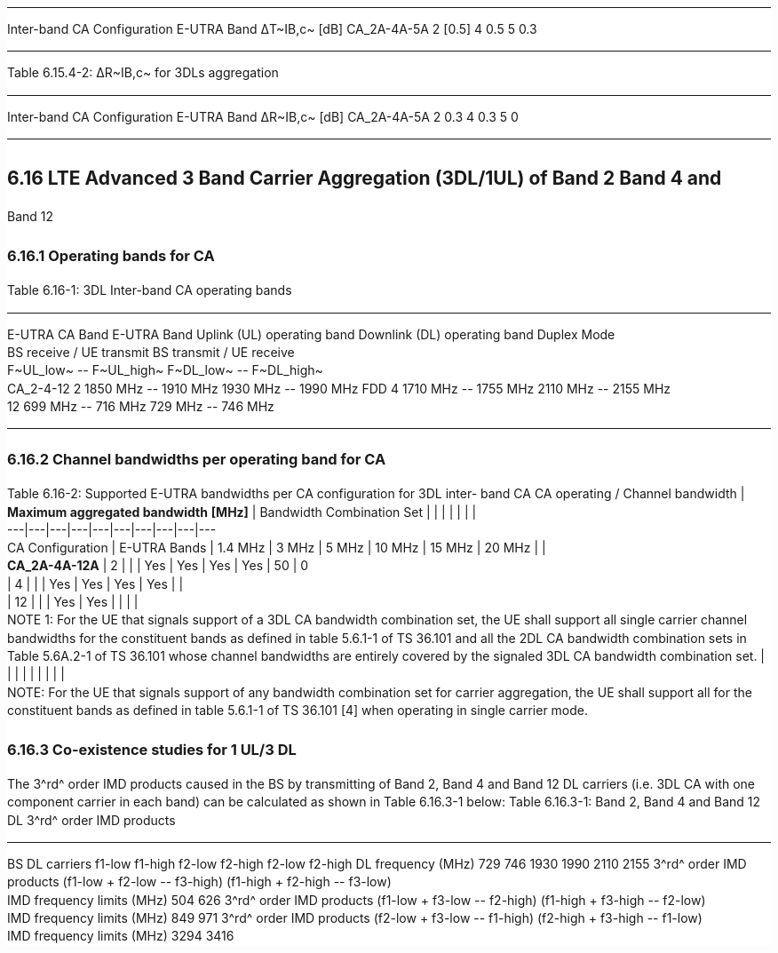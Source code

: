 * * *
Inter-band CA Configuration E-UTRA Band ΔT~IB,c~ [dB] CA_2A-4A-5A 2 [0.5] 4
0.5 5 0.3
* * *
Table 6.15.4-2: ΔR~IB,c~ for 3DLs aggregation
* * *
Inter-band CA Configuration E-UTRA Band ΔR~IB,c~ [dB] CA_2A-4A-5A 2 0.3 4 0.3
5 0
* * *
## 6.16 LTE Advanced 3 Band Carrier Aggregation (3DL/1UL) of Band 2 Band 4 and
Band 12
### 6.16.1 Operating bands for CA
Table 6.16-1: 3DL Inter-band CA operating bands
* * *
E-UTRA CA Band E-UTRA Band Uplink (UL) operating band Downlink (DL) operating
band Duplex Mode  
BS receive / UE transmit BS transmit / UE receive  
F~UL_low~ -- F~UL_high~ F~DL_low~ -- F~DL_high~  
CA_2-4-12 2 1850 MHz -- 1910 MHz 1930 MHz -- 1990 MHz FDD 4 1710 MHz -- 1755
MHz 2110 MHz -- 2155 MHz  
12 699 MHz -- 716 MHz 729 MHz -- 746 MHz
* * *
### 6.16.2 Channel bandwidths per operating band for CA
Table 6.16-2: Supported E-UTRA bandwidths per CA configuration for 3DL inter-
band CA
CA operating / Channel bandwidth | **Maximum aggregated bandwidth** **[MHz]** | Bandwidth Combination Set |  |  |  |  |  |  |   
---|---|---|---|---|---|---|---|---|---  
CA Configuration | E-UTRA Bands | 1.4 MHz | 3 MHz | 5 MHz | 10 MHz | 15 MHz | 20 MHz |  |   
**CA_2A-4A-12A** | 2 |  |  | Yes | Yes | Yes | Yes | 50 | 0  
| 4 |  |  | Yes | Yes | Yes | Yes |  |   
| 12 |  |  | Yes | Yes |  |  |  |   
NOTE 1: For the UE that signals support of a 3DL CA bandwidth combination set, the UE shall support all single carrier channel bandwidths for the constituent bands as defined in table 5.6.1-1 of TS 36.101 and all the 2DL CA bandwidth combination sets in Table 5.6A.2-1 of TS 36.101 whose channel bandwidths are entirely covered by the signaled 3DL CA bandwidth combination set. |  |  |  |  |  |  |  |  |   
NOTE: For the UE that signals support of any bandwidth combination set for
carrier aggregation, the UE shall support all for the constituent bands as
defined in table 5.6.1-1 of TS 36.101 [4] when operating in single carrier
mode.
### 6.16.3 Co-existence studies for 1 UL/3 DL
The 3^rd^ order IMD products caused in the BS by transmitting of Band 2, Band
4 and Band 12 DL carriers (i.e. 3DL CA with one component carrier in each
band) can be calculated as shown in Table 6.16.3-1 below:
Table 6.16.3-1: Band 2, Band 4 and Band 12 DL 3^rd^ order IMD products
* * *
BS DL carriers f1-low f1-high f2-low f2-high f2-low f2-high DL frequency (MHz)
729 746 1930 1990 2110 2155
3^rd^ order IMD products (f1-low + f2-low -- f3-high) (f1-high + f2-high --
f3-low)  
IMD frequency limits (MHz) 504 626
3^rd^ order IMD products (f1-low + f3-low -- f2-high) (f1-high + f3-high --
f2-low)  
IMD frequency limits (MHz) 849 971
3^rd^ order IMD products (f2-low + f3-low -- f1-high) (f2-high + f3-high --
f1-low)  
IMD frequency limits (MHz) 3294 3416